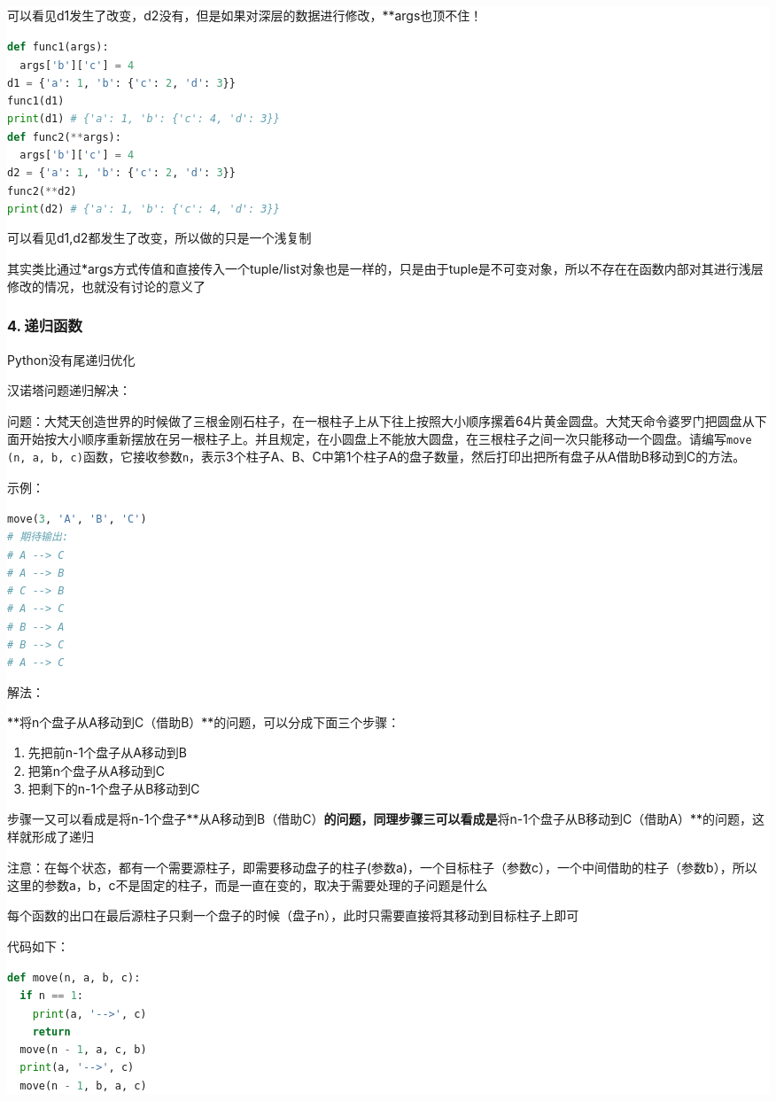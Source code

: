 可以看见d1发生了改变，d2没有，但是如果对深层的数据进行修改，**args也顶不住！

```python
def func1(args):
  args['b']['c'] = 4
d1 = {'a': 1, 'b': {'c': 2, 'd': 3}}
func1(d1)
print(d1) # {'a': 1, 'b': {'c': 4, 'd': 3}}
def func2(**args):
  args['b']['c'] = 4
d2 = {'a': 1, 'b': {'c': 2, 'd': 3}}
func2(**d2)
print(d2) # {'a': 1, 'b': {'c': 4, 'd': 3}}
```

可以看见d1,d2都发生了改变，所以做的只是一个浅复制

其实类比通过*args方式传值和直接传入一个tuple/list对象也是一样的，只是由于tuple是不可变对象，所以不存在在函数内部对其进行浅层修改的情况，也就没有讨论的意义了

### 4. 递归函数

Python没有尾递归优化

汉诺塔问题递归解决：

问题：大梵天创造世界的时候做了三根金刚石柱子，在一根柱子上从下往上按照大小顺序摞着64片黄金圆盘。大梵天命令婆罗门把圆盘从下面开始按大小顺序重新摆放在另一根柱子上。并且规定，在小圆盘上不能放大圆盘，在三根柱子之间一次只能移动一个圆盘。请编写`move(n, a, b, c)`函数，它接收参数`n`，表示3个柱子A、B、C中第1个柱子A的盘子数量，然后打印出把所有盘子从A借助B移动到C的方法。

示例：

```python
move(3, 'A', 'B', 'C')
# 期待输出:
# A --> C
# A --> B
# C --> B
# A --> C
# B --> A
# B --> C
# A --> C
```

解法：

**将n个盘子从A移动到C（借助B）**的问题，可以分成下面三个步骤：

1. 先把前n-1个盘子从A移动到B
2. 把第n个盘子从A移动到C
3. 把剩下的n-1个盘子从B移动到C

步骤一又可以看成是将n-1个盘子**从A移动到B（借助C）**的问题，同理步骤三可以看成是**将n-1个盘子从B移动到C（借助A）**的问题，这样就形成了递归

注意：在每个状态，都有一个需要源柱子，即需要移动盘子的柱子(参数a)，一个目标柱子（参数c），一个中间借助的柱子（参数b），所以这里的参数a，b，c不是固定的柱子，而是一直在变的，取决于需要处理的子问题是什么

每个函数的出口在最后源柱子只剩一个盘子的时候（盘子n），此时只需要直接将其移动到目标柱子上即可

代码如下：

```python
def move(n, a, b, c):
  if n == 1:
    print(a, '-->', c)
    return
  move(n - 1, a, c, b)
  print(a, '-->', c)
  move(n - 1, b, a, c)
```

